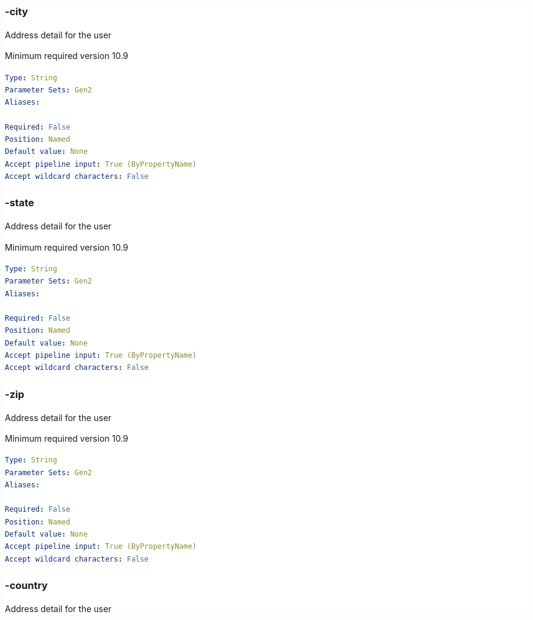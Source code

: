 ### -city
Address detail for the user

Minimum required version 10.9

```yaml
Type: String
Parameter Sets: Gen2
Aliases:

Required: False
Position: Named
Default value: None
Accept pipeline input: True (ByPropertyName)
Accept wildcard characters: False
```

### -state
Address detail for the user

Minimum required version 10.9

```yaml
Type: String
Parameter Sets: Gen2
Aliases:

Required: False
Position: Named
Default value: None
Accept pipeline input: True (ByPropertyName)
Accept wildcard characters: False
```

### -zip
Address detail for the user

Minimum required version 10.9

```yaml
Type: String
Parameter Sets: Gen2
Aliases:

Required: False
Position: Named
Default value: None
Accept pipeline input: True (ByPropertyName)
Accept wildcard characters: False
```

### -country
Address detail for the user
